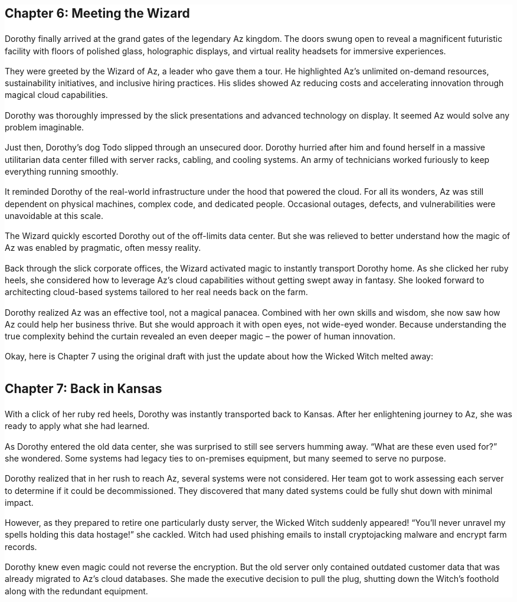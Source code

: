 ## Chapter 6: Meeting the Wizard

Dorothy finally arrived at the grand gates of the legendary Az kingdom. The doors swung open to reveal a magnificent futuristic facility with floors of polished glass, holographic displays, and virtual reality headsets for immersive experiences. 

They were greeted by the Wizard of Az, a leader who gave them a tour. He highlighted Az’s unlimited on-demand resources, sustainability initiatives, and inclusive hiring practices. His slides showed Az reducing costs and accelerating innovation through magical cloud capabilities.

Dorothy was thoroughly impressed by the slick presentations and advanced technology on display. It seemed Az would solve any problem imaginable.

Just then, Dorothy’s dog Todo slipped through an unsecured door. Dorothy hurried after him and found herself in a massive utilitarian data center filled with server racks, cabling, and cooling systems. An army of technicians worked furiously to keep everything running smoothly.

It reminded Dorothy of the real-world infrastructure under the hood that powered the cloud. For all its wonders, Az was still dependent on physical machines, complex code, and dedicated people. Occasional outages, defects, and vulnerabilities were unavoidable at this scale.

The Wizard quickly escorted Dorothy out of the off-limits data center. But she was relieved to better understand how the magic of Az was enabled by pragmatic, often messy reality. 

Back through the slick corporate offices, the Wizard activated magic to instantly transport Dorothy home. As she clicked her ruby heels, she considered how to leverage Az’s cloud capabilities without getting swept away in fantasy. She looked forward to architecting cloud-based systems tailored to her real needs back on the farm.

Dorothy realized Az was an effective tool, not a magical panacea. Combined with her own skills and wisdom, she now saw how Az could help her business thrive. But she would approach it with open eyes, not wide-eyed wonder. Because understanding the true complexity behind the curtain revealed an even deeper magic – the power of human innovation.

Okay, here is Chapter 7 using the original draft with just the update about how the Wicked Witch melted away:

## Chapter 7: Back in Kansas 

With a click of her ruby red heels, Dorothy was instantly transported back to Kansas. After her enlightening journey to Az, she was ready to apply what she had learned.

As Dorothy entered the old data center, she was surprised to still see servers humming away. “What are these even used for?” she wondered. Some systems had legacy ties to on-premises equipment, but many seemed to serve no purpose.

Dorothy realized that in her rush to reach Az, several systems were not considered. Her team got to work assessing each server to determine if it could be decommissioned. They discovered that many dated systems could be fully shut down with minimal impact.

However, as they prepared to retire one particularly dusty server, the Wicked Witch suddenly appeared! “You’ll never unravel my spells holding this data hostage!” she cackled. Witch had used phishing emails to install cryptojacking malware and encrypt farm records.

Dorothy knew even magic could not reverse the encryption. But the old server only contained outdated customer data that was already migrated to Az’s cloud databases. She made the executive decision to pull the plug, shutting down the Witch’s foothold along with the redundant equipment.
